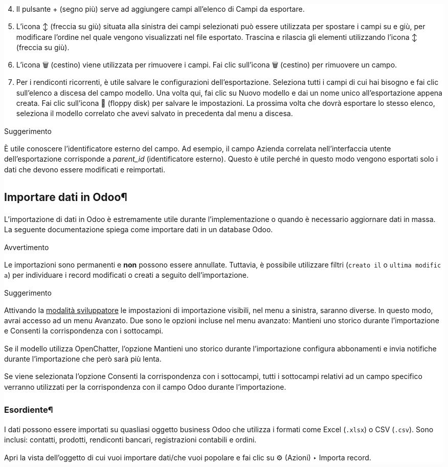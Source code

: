   4. Il pulsante \+ (segno più) serve ad aggiungere campi all’elenco di Campi da esportare.

  5. L’icona ↕️ (freccia su giù) situata alla sinistra dei campi selezionati può essere utilizzata per spostare i campi su e giù, per modificare l’ordine nel quale vengono visualizzati nel file esportato. Trascina e rilascia gli elementi utilizzando l’icona ↕️ (freccia su giù).

  6. L’icona 🗑️ (cestino) viene utilizzata per rimuovere i campi. Fai clic sull’icona 🗑️ (cestino) per rimuovere un campo.

  7. Per i rendiconti ricorrenti, è utile salvare le configurazioni dell’esportazione. Seleziona tutti i campi di cui hai bisogno e fai clic sull’elenco a discesa del campo modello. Una volta qui, fai clic su Nuovo modello e dai un nome unico all’esportazione appena creata. Fai clic sull’icona 💾 (floppy disk) per salvare le impostazioni. La prossima volta che dovrà esportare lo stesso elenco, seleziona il modello correlato che avevi salvato in precedenta dal menu a discesa.




Suggerimento

È utile conoscere l’identificatore esterno del campo. Ad esempio, il campo Azienda correlata nell’interfaccia utente dell’esportazione corrisponde a _parent_id_ (identificatore esterno). Questo è utile perché in questo modo vengono esportati solo i dati che devono essere modificati e reimportati.

## Importare dati in Odoo¶

L’importazione di dati in Odoo è estremamente utile durante l’implementazione o quando è necessario aggiornare dati in massa. La seguente documentazione spiega come importare dati in un database Odoo.

Avvertimento

Le importazioni sono permanenti e **non** possono essere annullate. Tuttavia, è possibile utilizzare filtri (`creato il` o `ultima modifica`) per individuare i record modificati o creati a seguito dell’importazione.

Suggerimento

Attivando la [modalità sviluppatore](../general/developer_mode.html#developer-mode) le impostazioni di importazione visibili, nel menu a sinistra, saranno diverse. In questo modo, avrai accesso ad un menu Avanzato. Due sono le opzioni incluse nel menu avanzato: Mantieni uno storico durante l’importazione e Consenti la corrispondenza con i sottocampi.

Se il modello utilizza OpenChatter, l’opzione Mantieni uno storico durante l’importazione configura abbonamenti e invia notifiche durante l’importazione che però sarà più lenta.

Se viene selezionata l’opzione Consenti la corrispondenza con i sottocampi, tutti i sottocampi relativi ad un campo specifico verranno utilizzati per la corrispondenza con il campo Odoo durante l’importazione.

### Esordiente¶

I dati possono essere importati su quasliasi oggetto business Odoo che utilizza i formati come Excel (`.xlsx`) o CSV (`.csv`). Sono inclusi: contatti, prodotti, rendiconti bancari, registrazioni contabili e ordini.

Apri la vista dell’oggetto di cui vuoi importare dati/che vuoi popolare e fai clic su ⚙️ (Azioni) ‣ Importa record.
